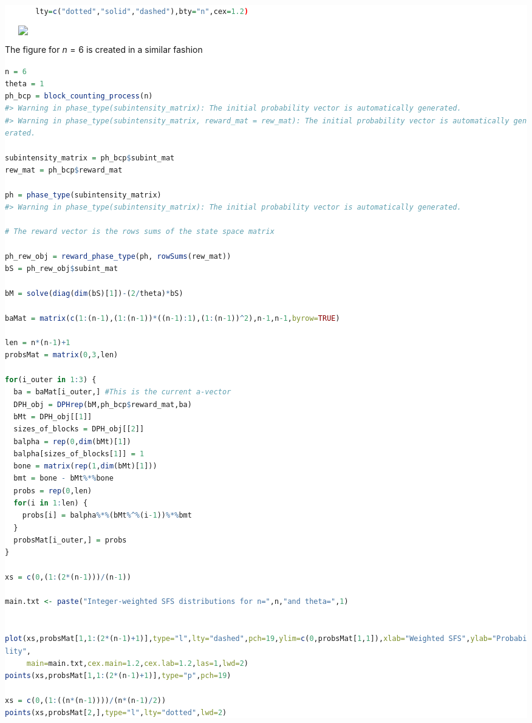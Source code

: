 ```r
       lty=c("dotted","solid","dashed"),bty="n",cex=1.2)
```

<img src="\\uni.au.dk/users/AU78133/Projects/PhaseTypeGenetics/phasty/vignettes/phasty_SFS_Figures_files/figure-html/unnamed-chunk-19-1.png" width="816" style="display: block; margin: auto;" />

The figure for $n=6$ is created in a similar fashion


```r
n = 6
theta = 1
ph_bcp = block_counting_process(n)
#> Warning in phase_type(subintensity_matrix): The initial probability vector is automatically generated.
#> Warning in phase_type(subintensity_matrix, reward_mat = rew_mat): The initial probability vector is automatically generated.

subintensity_matrix = ph_bcp$subint_mat
rew_mat = ph_bcp$reward_mat

ph = phase_type(subintensity_matrix)
#> Warning in phase_type(subintensity_matrix): The initial probability vector is automatically generated.

# The reward vector is the rows sums of the state space matrix

ph_rew_obj = reward_phase_type(ph, rowSums(rew_mat))
bS = ph_rew_obj$subint_mat

bM = solve(diag(dim(bS)[1])-(2/theta)*bS)

baMat = matrix(c(1:(n-1),(1:(n-1))*((n-1):1),(1:(n-1))^2),n-1,n-1,byrow=TRUE)

len = n*(n-1)+1
probsMat = matrix(0,3,len)

for(i_outer in 1:3) {
  ba = baMat[i_outer,] #This is the current a-vector
  DPH_obj = DPHrep(bM,ph_bcp$reward_mat,ba)
  bMt = DPH_obj[[1]]
  sizes_of_blocks = DPH_obj[[2]]
  balpha = rep(0,dim(bMt)[1])
  balpha[sizes_of_blocks[1]] = 1 
  bone = matrix(rep(1,dim(bMt)[1]))
  bmt = bone - bMt%*%bone
  probs = rep(0,len)
  for(i in 1:len) {
    probs[i] = balpha%*%(bMt%^%(i-1))%*%bmt
  }
  probsMat[i_outer,] = probs
}

xs = c(0,(1:(2*(n-1)))/(n-1))

main.txt <- paste("Integer-weighted SFS distributions for n=",n,"and theta=",1)


plot(xs,probsMat[1,1:(2*(n-1)+1)],type="l",lty="dashed",pch=19,ylim=c(0,probsMat[1,1]),xlab="Weighted SFS",ylab="Probability",
     main=main.txt,cex.main=1.2,cex.lab=1.2,las=1,lwd=2)
points(xs,probsMat[1,1:(2*(n-1)+1)],type="p",pch=19)

xs = c(0,(1:((n*(n-1))))/(n*(n-1)/2))
points(xs,probsMat[2,],type="l",lty="dotted",lwd=2)
```